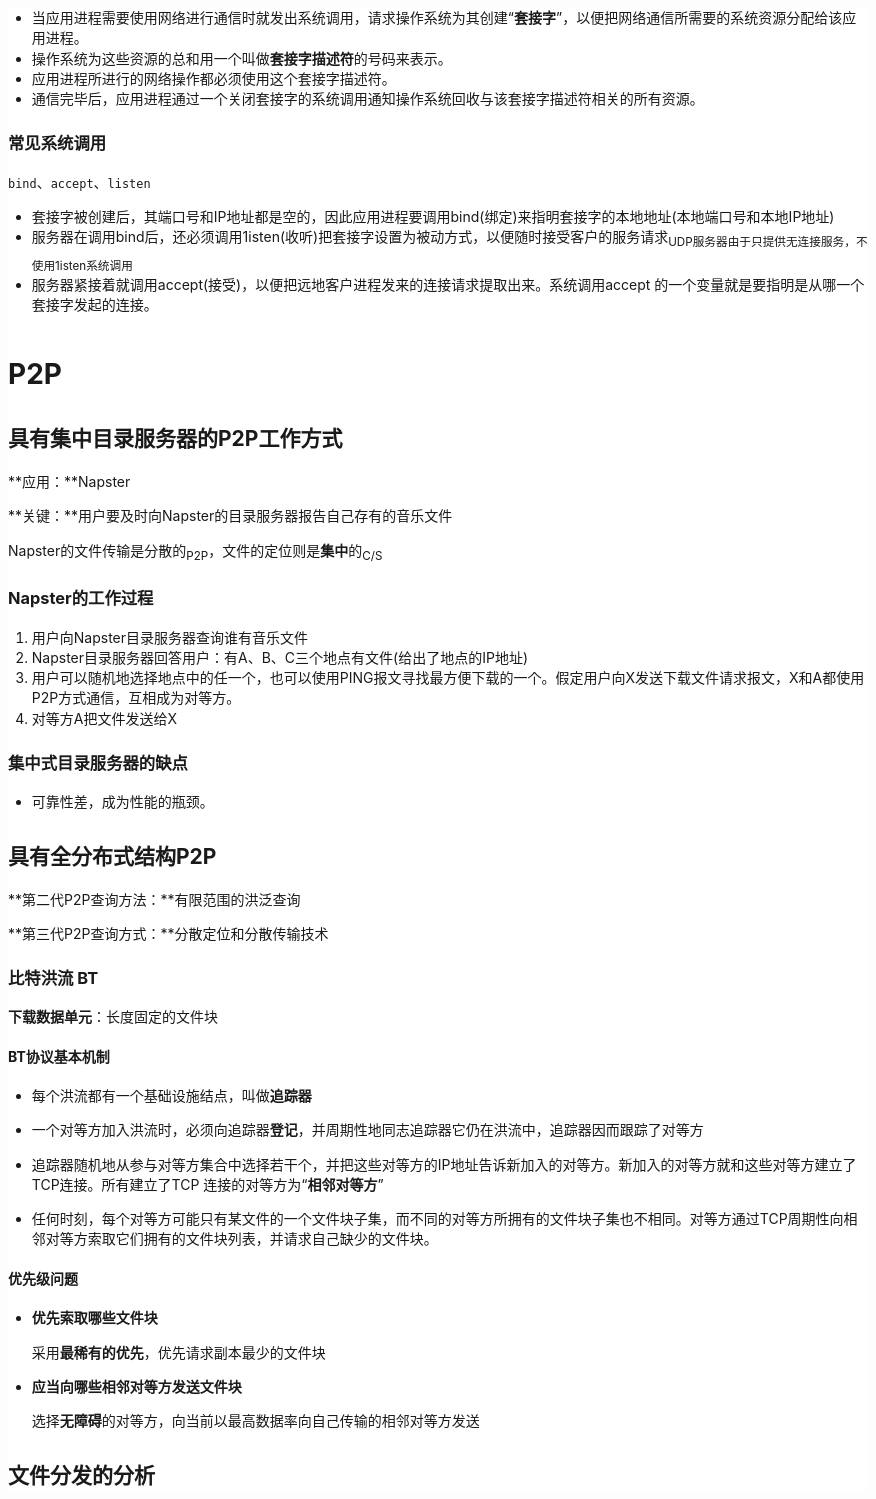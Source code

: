 - 当应用进程需要使用网络进行通信时就发出系统调用，请求操作系统为其创建“**套接字**”，以便把网络通信所需要的系统资源分配给该应用进程。
- 操作系统为这些资源的总和用一个叫做**套接字描述符**的号码来表示。
- 应用进程所进行的网络操作都必须使用这个套接字描述符。
- 通信完毕后，应用进程通过一个关闭套接字的系统调用通知操作系统回收与该套接字描述符相关的所有资源。

### 常见系统调用

```bind```、```accept```、```listen```

- 套接字被创建后，其端口号和IP地址都是空的，因此应用进程要调用bind(绑定)来指明套接字的本地地址(本地端口号和本地IP地址)
- 服务器在调用bind后，还必须调用1isten(收听)把套接字设置为被动方式，以便随时接受客户的服务请求<sub>UDP服务器由于只提供无连接服务，不使用1isten系统调用</sub>
- 服务器紧接着就调用accept(接受)，以便把远地客户进程发来的连接请求提取出来。系统调用accept 的一个变量就是要指明是从哪一个套接字发起的连接。

# P2P

## 具有集中目录服务器的P2P工作方式

**应用：**Napster

**关键：**用户要及时向Napster的目录服务器报告自己存有的音乐文件

Napster的文件传输是分散的<sub>P2P</sub>，文件的定位则是**集中**的<sub>C/S</sub>

### Napster的工作过程

1. 用户向Napster目录服务器查询谁有音乐文件
2. Napster目录服务器回答用户：有A、B、C三个地点有文件(给出了地点的IP地址)
3. 用户可以随机地选择地点中的任一个，也可以使用PING报文寻找最方便下载的一个。假定用户向X发送下载文件请求报文，X和A都使用P2P方式通信，互相成为对等方。
4. 对等方A把文件发送给X

### 集中式目录服务器的缺点

- 可靠性差，成为性能的瓶颈。

## 具有全分布式结构P2P

**第二代P2P查询方法：**有限范围的洪泛查询

**第三代P2P查询方式：**分散定位和分散传输技术

### 比特洪流 BT

**下载数据单元**：长度固定的文件块

#### BT协议基本机制

- 每个洪流都有一个基础设施结点，叫做**追踪器**
- 一个对等方加入洪流时，必须向追踪器**登记**，并周期性地同志追踪器它仍在洪流中，追踪器因而跟踪了对等方

- 追踪器随机地从参与对等方集合中选择若干个，并把这些对等方的IP地址告诉新加入的对等方。新加入的对等方就和这些对等方建立了TCP连接。所有建立了TCP 连接的对等方为“**相邻对等方**”
- 任何时刻，每个对等方可能只有某文件的一个文件块子集，而不同的对等方所拥有的文件块子集也不相同。对等方通过TCP周期性向相邻对等方索取它们拥有的文件块列表，并请求自己缺少的文件块。

#### 优先级问题

- **优先索取哪些文件块**

  采用**最稀有的优先**，优先请求副本最少的文件块

- **应当向哪些相邻对等方发送文件块**

  选择**无障碍**的对等方，向当前以最高数据率向自己传输的相邻对等方发送

## 文件分发的分析

```